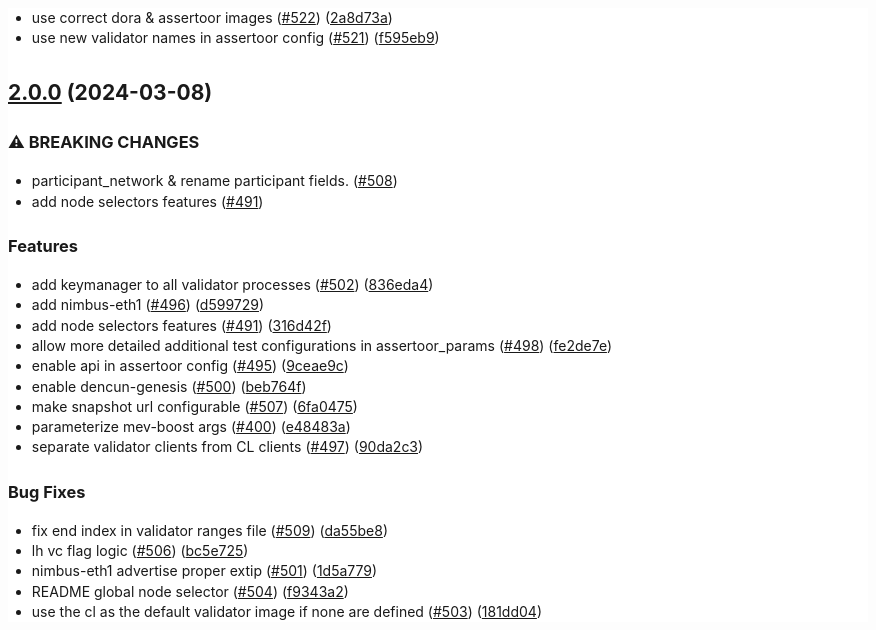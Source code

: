 * use correct dora & assertoor images ([#522](https://github.com/Gavinkaa/ethereum-package/issues/522)) ([2a8d73a](https://github.com/Gavinkaa/ethereum-package/commit/2a8d73aba35bf26bfcd474036bac32c4f5713e35))
* use new validator names in assertoor config ([#521](https://github.com/Gavinkaa/ethereum-package/issues/521)) ([f595eb9](https://github.com/Gavinkaa/ethereum-package/commit/f595eb9a75e8c2147d530d1a70e6ccb9f3542257))

## [2.0.0](https://github.com/Gavinkaa/ethereum-package/compare/1.4.0...2.0.0) (2024-03-08)


### ⚠ BREAKING CHANGES

* participant_network & rename participant fields. ([#508](https://github.com/Gavinkaa/ethereum-package/issues/508))
* add node selectors features ([#491](https://github.com/Gavinkaa/ethereum-package/issues/491))

### Features

* add keymanager to all validator processes ([#502](https://github.com/Gavinkaa/ethereum-package/issues/502)) ([836eda4](https://github.com/Gavinkaa/ethereum-package/commit/836eda4eed3776dd406d354343655c0ff8b9d2b6))
* add nimbus-eth1 ([#496](https://github.com/Gavinkaa/ethereum-package/issues/496)) ([d599729](https://github.com/Gavinkaa/ethereum-package/commit/d599729295aa3274d23e4e8e99b56288cde3fc04))
* add node selectors features ([#491](https://github.com/Gavinkaa/ethereum-package/issues/491)) ([316d42f](https://github.com/Gavinkaa/ethereum-package/commit/316d42fbaeb2d7bc1d580823a6c70b1c2dfe3746))
* allow more detailed additional test configurations in assertoor_params ([#498](https://github.com/Gavinkaa/ethereum-package/issues/498)) ([fe2de7e](https://github.com/Gavinkaa/ethereum-package/commit/fe2de7e5a5e2446ebb0a0b191f5aa6783e132426))
* enable api in assertoor config ([#495](https://github.com/Gavinkaa/ethereum-package/issues/495)) ([9ceae9c](https://github.com/Gavinkaa/ethereum-package/commit/9ceae9c74405db4e1ab6e02de541577d078434ae))
* enable dencun-genesis ([#500](https://github.com/Gavinkaa/ethereum-package/issues/500)) ([beb764f](https://github.com/Gavinkaa/ethereum-package/commit/beb764fb9a18fcb09cb7d3d9ee48e4826595512d))
* make snapshot url configurable ([#507](https://github.com/Gavinkaa/ethereum-package/issues/507)) ([6fa0475](https://github.com/Gavinkaa/ethereum-package/commit/6fa04751cd1277a4870dc45144e15ffa5d637b93))
* parameterize mev-boost args ([#400](https://github.com/Gavinkaa/ethereum-package/issues/400)) ([e48483a](https://github.com/Gavinkaa/ethereum-package/commit/e48483a130ba227dafd0d0fd9ee66c6cecc3bfce))
* separate validator clients from CL clients ([#497](https://github.com/Gavinkaa/ethereum-package/issues/497)) ([90da2c3](https://github.com/Gavinkaa/ethereum-package/commit/90da2c33a77b4a0ac620ae665899963256a1ae0a))


### Bug Fixes

* fix end index in validator ranges file ([#509](https://github.com/Gavinkaa/ethereum-package/issues/509)) ([da55be8](https://github.com/Gavinkaa/ethereum-package/commit/da55be84861e93ce777076e545abee35ff2d51ce))
* lh vc flag logic ([#506](https://github.com/Gavinkaa/ethereum-package/issues/506)) ([bc5e725](https://github.com/Gavinkaa/ethereum-package/commit/bc5e725edf8c917d409e6de6ce838797ad166173))
* nimbus-eth1 advertise proper extip ([#501](https://github.com/Gavinkaa/ethereum-package/issues/501)) ([1d5a779](https://github.com/Gavinkaa/ethereum-package/commit/1d5a7792c8175d1fc85e424b5ddf60baec551821))
* README global node selector ([#504](https://github.com/Gavinkaa/ethereum-package/issues/504)) ([f9343a2](https://github.com/Gavinkaa/ethereum-package/commit/f9343a2914456196e1209336c426b6ad44958428))
* use the cl as the default validator image if none are defined ([#503](https://github.com/Gavinkaa/ethereum-package/issues/503)) ([181dd04](https://github.com/Gavinkaa/ethereum-package/commit/181dd04c2db17c58cb9370b0d24e12e4c191a13d))
